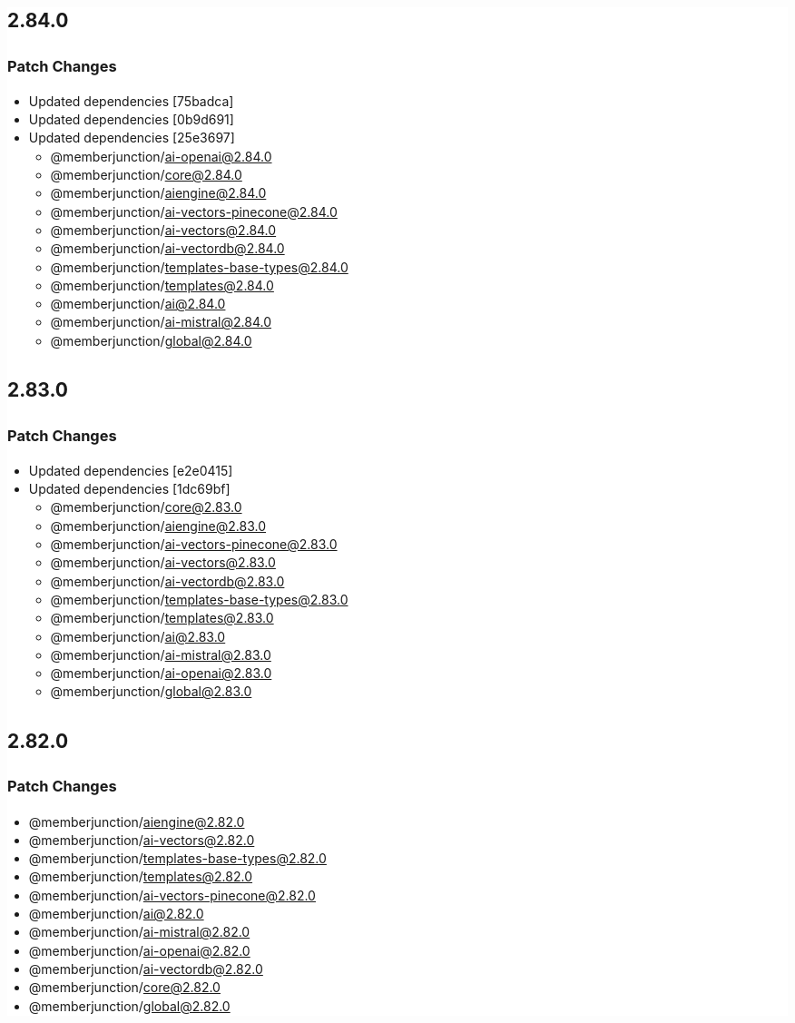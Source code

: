 ## 2.84.0

### Patch Changes

- Updated dependencies [75badca]
- Updated dependencies [0b9d691]
- Updated dependencies [25e3697]
  - @memberjunction/ai-openai@2.84.0
  - @memberjunction/core@2.84.0
  - @memberjunction/aiengine@2.84.0
  - @memberjunction/ai-vectors-pinecone@2.84.0
  - @memberjunction/ai-vectors@2.84.0
  - @memberjunction/ai-vectordb@2.84.0
  - @memberjunction/templates-base-types@2.84.0
  - @memberjunction/templates@2.84.0
  - @memberjunction/ai@2.84.0
  - @memberjunction/ai-mistral@2.84.0
  - @memberjunction/global@2.84.0

## 2.83.0

### Patch Changes

- Updated dependencies [e2e0415]
- Updated dependencies [1dc69bf]
  - @memberjunction/core@2.83.0
  - @memberjunction/aiengine@2.83.0
  - @memberjunction/ai-vectors-pinecone@2.83.0
  - @memberjunction/ai-vectors@2.83.0
  - @memberjunction/ai-vectordb@2.83.0
  - @memberjunction/templates-base-types@2.83.0
  - @memberjunction/templates@2.83.0
  - @memberjunction/ai@2.83.0
  - @memberjunction/ai-mistral@2.83.0
  - @memberjunction/ai-openai@2.83.0
  - @memberjunction/global@2.83.0

## 2.82.0

### Patch Changes

- @memberjunction/aiengine@2.82.0
- @memberjunction/ai-vectors@2.82.0
- @memberjunction/templates-base-types@2.82.0
- @memberjunction/templates@2.82.0
- @memberjunction/ai-vectors-pinecone@2.82.0
- @memberjunction/ai@2.82.0
- @memberjunction/ai-mistral@2.82.0
- @memberjunction/ai-openai@2.82.0
- @memberjunction/ai-vectordb@2.82.0
- @memberjunction/core@2.82.0
- @memberjunction/global@2.82.0
